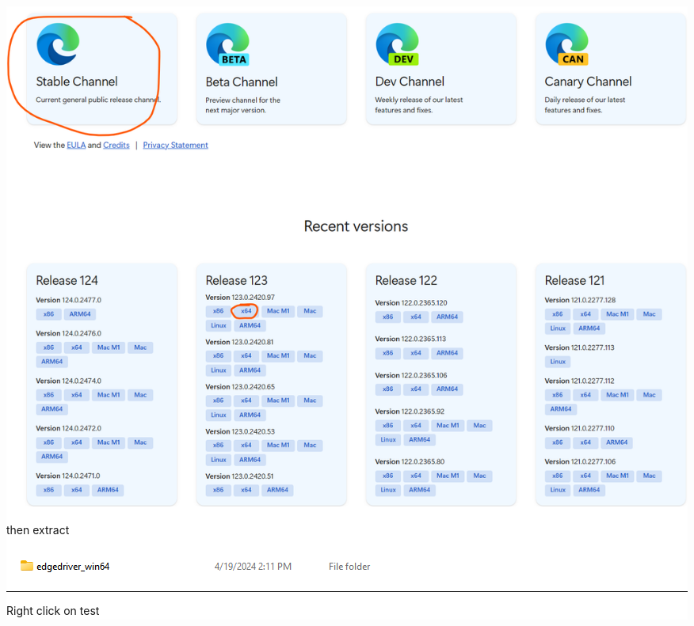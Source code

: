 ![1713508843935](image/L19-L32Selenium_practice/1713508843935.png)

then extract

![1713507087943](image/L19-L32Selenium_practice/1713507087943.png)

---

Right click on test
